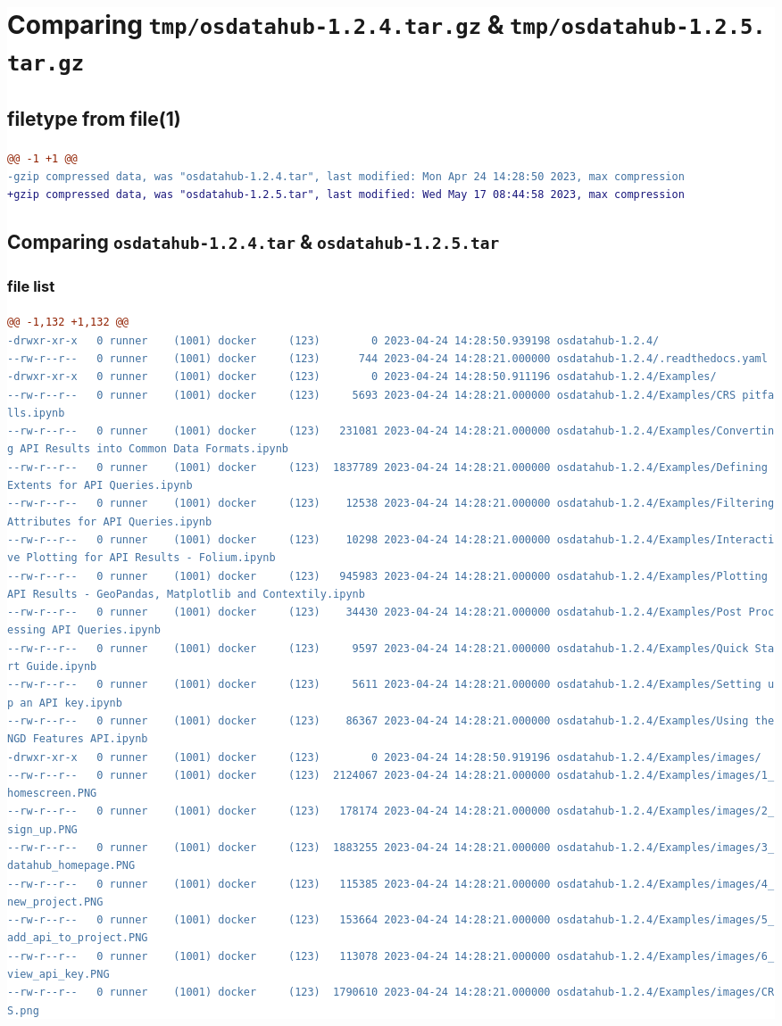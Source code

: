 # Comparing `tmp/osdatahub-1.2.4.tar.gz` & `tmp/osdatahub-1.2.5.tar.gz`

## filetype from file(1)

```diff
@@ -1 +1 @@
-gzip compressed data, was "osdatahub-1.2.4.tar", last modified: Mon Apr 24 14:28:50 2023, max compression
+gzip compressed data, was "osdatahub-1.2.5.tar", last modified: Wed May 17 08:44:58 2023, max compression
```

## Comparing `osdatahub-1.2.4.tar` & `osdatahub-1.2.5.tar`

### file list

```diff
@@ -1,132 +1,132 @@
-drwxr-xr-x   0 runner    (1001) docker     (123)        0 2023-04-24 14:28:50.939198 osdatahub-1.2.4/
--rw-r--r--   0 runner    (1001) docker     (123)      744 2023-04-24 14:28:21.000000 osdatahub-1.2.4/.readthedocs.yaml
-drwxr-xr-x   0 runner    (1001) docker     (123)        0 2023-04-24 14:28:50.911196 osdatahub-1.2.4/Examples/
--rw-r--r--   0 runner    (1001) docker     (123)     5693 2023-04-24 14:28:21.000000 osdatahub-1.2.4/Examples/CRS pitfalls.ipynb
--rw-r--r--   0 runner    (1001) docker     (123)   231081 2023-04-24 14:28:21.000000 osdatahub-1.2.4/Examples/Converting API Results into Common Data Formats.ipynb
--rw-r--r--   0 runner    (1001) docker     (123)  1837789 2023-04-24 14:28:21.000000 osdatahub-1.2.4/Examples/Defining Extents for API Queries.ipynb
--rw-r--r--   0 runner    (1001) docker     (123)    12538 2023-04-24 14:28:21.000000 osdatahub-1.2.4/Examples/Filtering Attributes for API Queries.ipynb
--rw-r--r--   0 runner    (1001) docker     (123)    10298 2023-04-24 14:28:21.000000 osdatahub-1.2.4/Examples/Interactive Plotting for API Results - Folium.ipynb
--rw-r--r--   0 runner    (1001) docker     (123)   945983 2023-04-24 14:28:21.000000 osdatahub-1.2.4/Examples/Plotting API Results - GeoPandas, Matplotlib and Contextily.ipynb
--rw-r--r--   0 runner    (1001) docker     (123)    34430 2023-04-24 14:28:21.000000 osdatahub-1.2.4/Examples/Post Processing API Queries.ipynb
--rw-r--r--   0 runner    (1001) docker     (123)     9597 2023-04-24 14:28:21.000000 osdatahub-1.2.4/Examples/Quick Start Guide.ipynb
--rw-r--r--   0 runner    (1001) docker     (123)     5611 2023-04-24 14:28:21.000000 osdatahub-1.2.4/Examples/Setting up an API key.ipynb
--rw-r--r--   0 runner    (1001) docker     (123)    86367 2023-04-24 14:28:21.000000 osdatahub-1.2.4/Examples/Using the NGD Features API.ipynb
-drwxr-xr-x   0 runner    (1001) docker     (123)        0 2023-04-24 14:28:50.919196 osdatahub-1.2.4/Examples/images/
--rw-r--r--   0 runner    (1001) docker     (123)  2124067 2023-04-24 14:28:21.000000 osdatahub-1.2.4/Examples/images/1_homescreen.PNG
--rw-r--r--   0 runner    (1001) docker     (123)   178174 2023-04-24 14:28:21.000000 osdatahub-1.2.4/Examples/images/2_sign_up.PNG
--rw-r--r--   0 runner    (1001) docker     (123)  1883255 2023-04-24 14:28:21.000000 osdatahub-1.2.4/Examples/images/3_datahub_homepage.PNG
--rw-r--r--   0 runner    (1001) docker     (123)   115385 2023-04-24 14:28:21.000000 osdatahub-1.2.4/Examples/images/4_new_project.PNG
--rw-r--r--   0 runner    (1001) docker     (123)   153664 2023-04-24 14:28:21.000000 osdatahub-1.2.4/Examples/images/5_add_api_to_project.PNG
--rw-r--r--   0 runner    (1001) docker     (123)   113078 2023-04-24 14:28:21.000000 osdatahub-1.2.4/Examples/images/6_view_api_key.PNG
--rw-r--r--   0 runner    (1001) docker     (123)  1790610 2023-04-24 14:28:21.000000 osdatahub-1.2.4/Examples/images/CRS.png
```